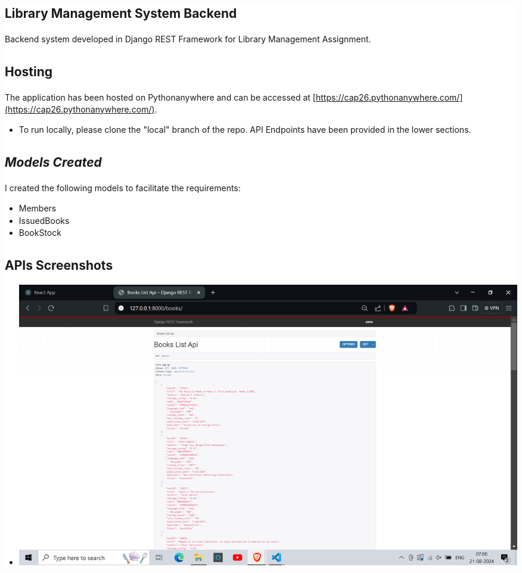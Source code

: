 ## **Library Management System Backend**

Backend system developed in Django REST Framework for Library Management Assignment.

## **Hosting**
The application has been hosted on Pythonanywhere and can be accessed at [https://cap26.pythonanywhere.com/](https://cap26.pythonanywhere.com/).

- To run locally, please clone the "local" branch of the repo. API Endpoints have been provided in the lower sections.

## ***Models Created***

I created the following models to facilitate the requirements:
- Members
- IssuedBooks
- BookStock

## **APIs Screenshots**

-   ![BooksAPI](images/books.PNG)
